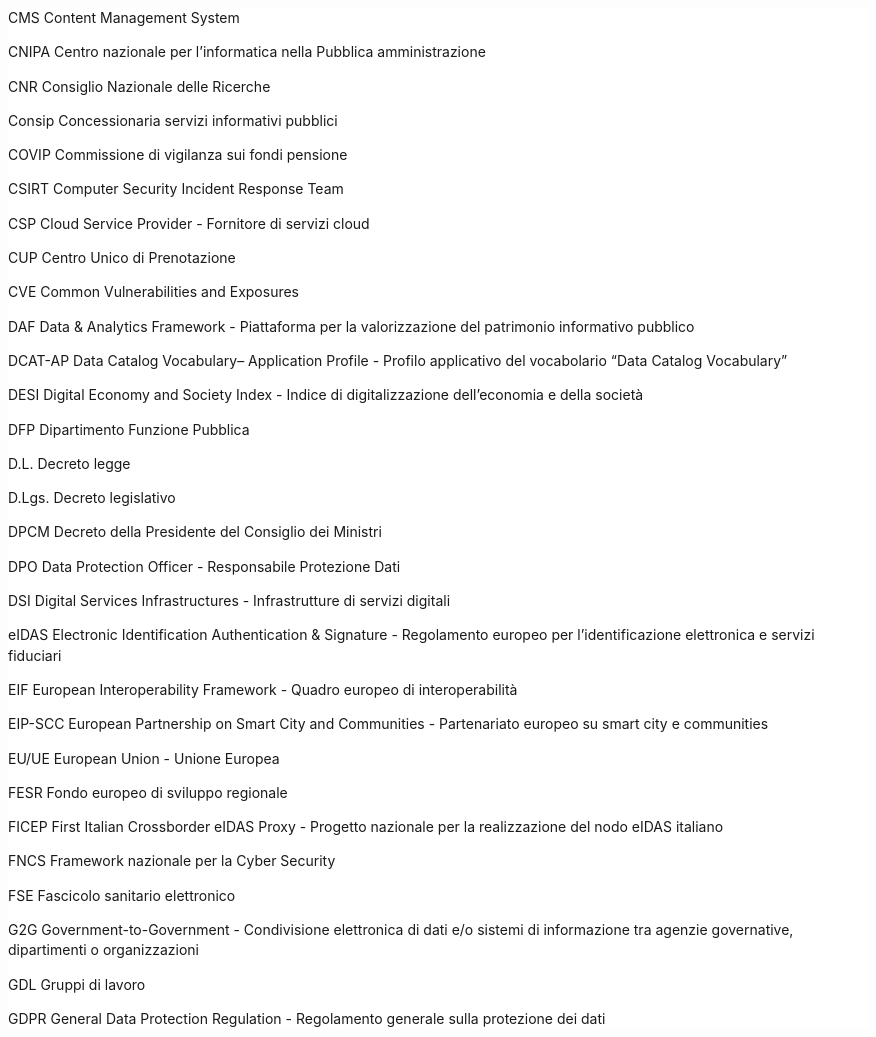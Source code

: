 CMS	Content Management System

CNIPA	Centro nazionale per l’informatica nella Pubblica amministrazione

CNR	Consiglio Nazionale delle Ricerche

Consip	Concessionaria servizi informativi pubblici

COVIP	Commissione di vigilanza sui fondi pensione

CSIRT	Computer Security Incident Response Team

CSP	Cloud Service Provider - Fornitore di servizi cloud

CUP	Centro Unico di Prenotazione

CVE	Common Vulnerabilities and Exposures

DAF	Data & Analytics Framework - Piattaforma per la valorizzazione del patrimonio informativo pubblico

DCAT-AP	Data Catalog Vocabulary– Application Profile - Profilo applicativo del vocabolario “Data Catalog Vocabulary”

DESI	Digital Economy and Society Index - Indice di digitalizzazione dell’economia e della società

DFP	Dipartimento Funzione Pubblica

D.L.	Decreto legge

D.Lgs.	Decreto legislativo

DPCM	Decreto della Presidente del Consiglio dei Ministri

DPO	Data Protection Officer - Responsabile Protezione Dati

DSI	Digital Services Infrastructures - Infrastrutture di servizi digitali

eIDAS	Electronic Identification Authentication & Signature - Regolamento europeo per l’identificazione elettronica e servizi fiduciari

EIF	European Interoperability Framework - Quadro europeo di interoperabilità

EIP-SCC	European Partnership on Smart City and Communities - Partenariato europeo su smart city e communities

EU/UE	European Union - Unione Europea

FESR	Fondo europeo di sviluppo regionale

FICEP	First Italian Crossborder eIDAS Proxy - Progetto nazionale per la realizzazione del nodo eIDAS italiano

FNCS	Framework nazionale per la Cyber Security

FSE	Fascicolo sanitario elettronico

G2G	Government-to-Government - Condivisione elettronica di dati e/o sistemi di informazione tra agenzie governative, dipartimenti o organizzazioni

GDL	Gruppi di lavoro

GDPR	General Data Protection Regulation - Regolamento generale sulla protezione dei dati
